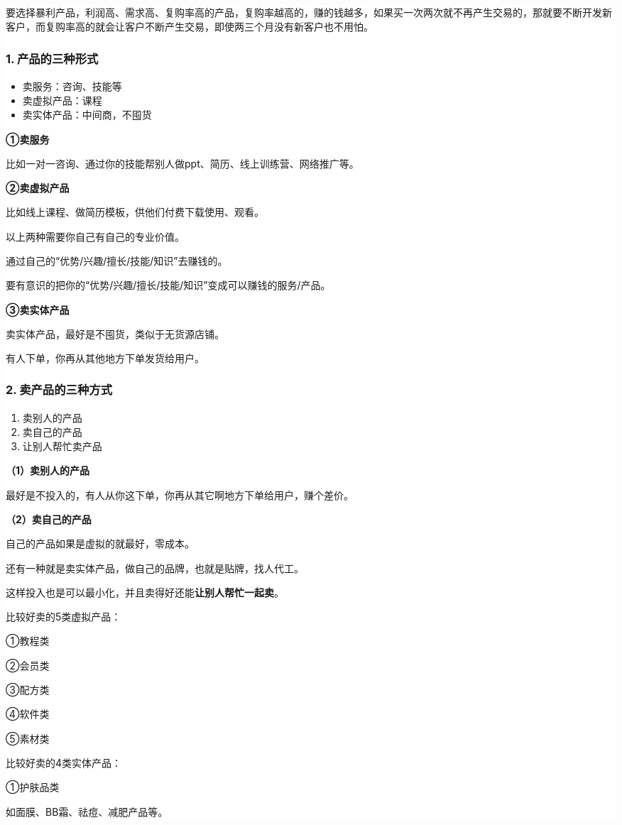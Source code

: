 要选择暴利产品，利润高、需求高、复购率高的产品，复购率越高的，赚的钱越多，如果买一次两次就不再产生交易的，那就要不断开发新客户，而复购率高的就会让客户不断产生交易，即使两三个月没有新客户也不用怕。

### 1\. 产品的三种形式

*   卖服务：咨询、技能等
*   卖虚拟产品：课程
*   卖实体产品：中间商，不囤货

**①卖服务**

比如一对一咨询、通过你的技能帮别人做ppt、简历、线上训练营、网络推广等。

**②卖虚拟产品**

比如线上课程、做简历模板，供他们付费下载使用、观看。

以上两种需要你自己有自己的专业价值。

通过自己的“优势/兴趣/擅长/技能/知识”去赚钱的。

要有意识的把你的“优势/兴趣/擅长/技能/知识”变成可以赚钱的服务/产品。

**③卖实体产品**

卖实体产品，最好是不囤货，类似于无货源店铺。

有人下单，你再从其他地方下单发货给用户。

### 2\. 卖产品的三种方式

1.  卖别人的产品
2.  卖自己的产品
3.  让别人帮忙卖产品

**（1）卖别人的产品**

最好是不投入的，有人从你这下单，你再从其它啊地方下单给用户，赚个差价。

**（2）卖自己的产品**

自己的产品如果是虚拟的就最好，零成本。

还有一种就是卖实体产品，做自己的品牌，也就是贴牌，找人代工。

这样投入也是可以最小化，并且卖得好还能**让别人帮忙一起卖**。

比较好卖的5类虚拟产品：

①教程类

②会员类

③配方类

④软件类

⑤素材类

比较好卖的4类实体产品：

①护肤品类

如面膜、BB霜、祛痘、减肥产品等。
